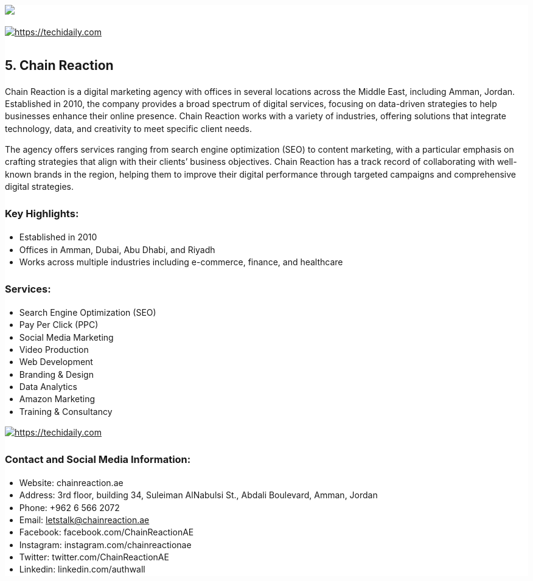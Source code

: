 ![](https://www.link-assistant.com/articles/wp-content/uploads/2024/08/Chain-Reaction.png)


<a href="https://ephamedtechinc.pxf.io/c/5597632/2126493/26400" target="_top" id="2126493">
  <img src="//a.impactradius-go.com/display-ad/26400-2126493" border="0" alt="https://techidaily.com" width="640" height="90"/>
</a>
<img height="0" width="0" src="https://ephamedtechinc.pxf.io/i/5597632/2126493/26400" style="position:absolute;visibility:hidden;" border="0" />


## 5\. Chain Reaction

Chain Reaction is a digital marketing agency with offices in several locations across the Middle East, including Amman, Jordan. Established in 2010, the company provides a broad spectrum of digital services, focusing on data-driven strategies to help businesses enhance their online presence. Chain Reaction works with a variety of industries, offering solutions that integrate technology, data, and creativity to meet specific client needs.

The agency offers services ranging from search engine optimization (SEO) to content marketing, with a particular emphasis on crafting strategies that align with their clients’ business objectives. Chain Reaction has a track record of collaborating with well-known brands in the region, helping them to improve their digital performance through targeted campaigns and comprehensive digital strategies.

### Key Highlights:

* Established in 2010
* Offices in Amman, Dubai, Abu Dhabi, and Riyadh
* Works across multiple industries including e-commerce, finance, and healthcare

### Services:

* Search Engine Optimization (SEO)
* Pay Per Click (PPC)
* Social Media Marketing
* Video Production
* Web Development
* Branding & Design
* Data Analytics
* Amazon Marketing
* Training & Consultancy


<a href="https://appsumo.8odi.net/c/5597632/2123729/7443" target="_top" id="2123729">
  <img src="//a.impactradius-go.com/display-ad/7443-2123729" border="0" alt="https://techidaily.com" width="600" height="90"/>
</a>
<img height="0" width="0" src="https://appsumo.8odi.net/i/5597632/2123729/7443" style="position:absolute;visibility:hidden;" border="0" />


### Contact and Social Media Information:

* Website: chainreaction.ae
* Address: 3rd floor, building 34, Suleiman AlNabulsi St., Abdali Boulevard, Amman, Jordan
* Phone: +962 6 566 2072
* Email: letstalk@chainreaction.ae
* Facebook: facebook.com/ChainReactionAE
* Instagram: instagram.com/chainreactionae
* Twitter: twitter.com/ChainReactionAE
* Linkedin: linkedin.com/authwall

